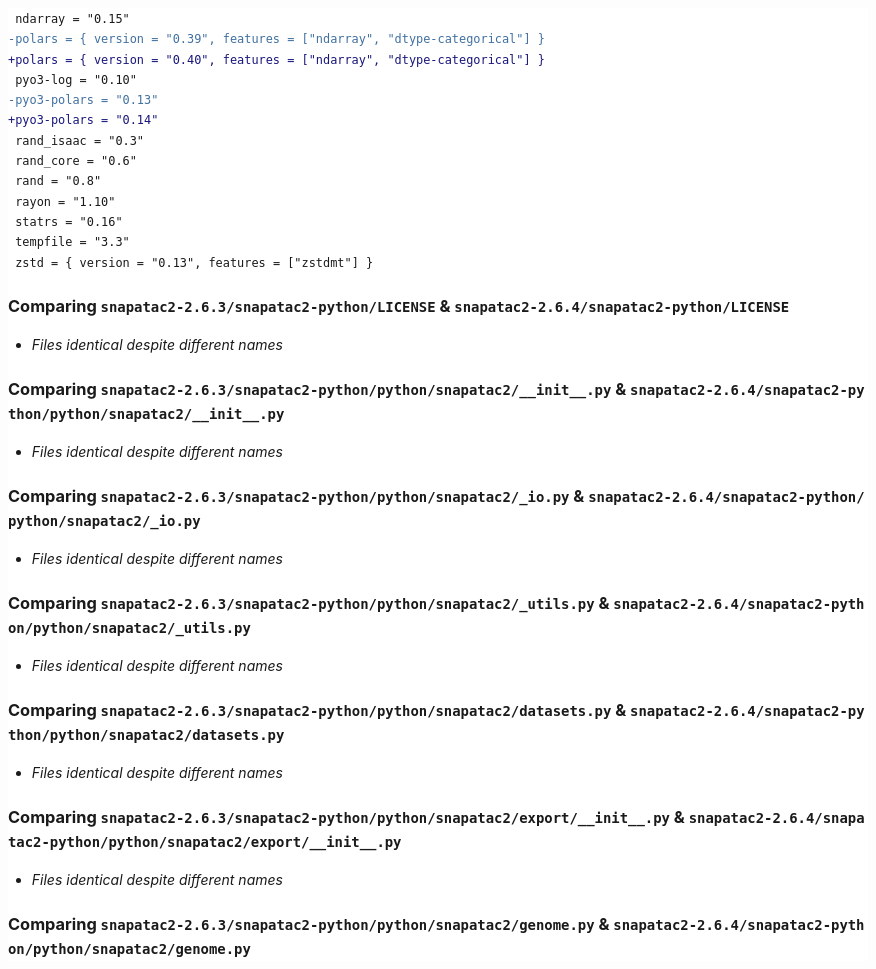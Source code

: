 ```diff
 ndarray = "0.15"
-polars = { version = "0.39", features = ["ndarray", "dtype-categorical"] }
+polars = { version = "0.40", features = ["ndarray", "dtype-categorical"] }
 pyo3-log = "0.10"
-pyo3-polars = "0.13"
+pyo3-polars = "0.14"
 rand_isaac = "0.3"
 rand_core = "0.6"
 rand = "0.8"
 rayon = "1.10"
 statrs = "0.16"
 tempfile = "3.3"
 zstd = { version = "0.13", features = ["zstdmt"] }
```

### Comparing `snapatac2-2.6.3/snapatac2-python/LICENSE` & `snapatac2-2.6.4/snapatac2-python/LICENSE`

 * *Files identical despite different names*

### Comparing `snapatac2-2.6.3/snapatac2-python/python/snapatac2/__init__.py` & `snapatac2-2.6.4/snapatac2-python/python/snapatac2/__init__.py`

 * *Files identical despite different names*

### Comparing `snapatac2-2.6.3/snapatac2-python/python/snapatac2/_io.py` & `snapatac2-2.6.4/snapatac2-python/python/snapatac2/_io.py`

 * *Files identical despite different names*

### Comparing `snapatac2-2.6.3/snapatac2-python/python/snapatac2/_utils.py` & `snapatac2-2.6.4/snapatac2-python/python/snapatac2/_utils.py`

 * *Files identical despite different names*

### Comparing `snapatac2-2.6.3/snapatac2-python/python/snapatac2/datasets.py` & `snapatac2-2.6.4/snapatac2-python/python/snapatac2/datasets.py`

 * *Files identical despite different names*

### Comparing `snapatac2-2.6.3/snapatac2-python/python/snapatac2/export/__init__.py` & `snapatac2-2.6.4/snapatac2-python/python/snapatac2/export/__init__.py`

 * *Files identical despite different names*

### Comparing `snapatac2-2.6.3/snapatac2-python/python/snapatac2/genome.py` & `snapatac2-2.6.4/snapatac2-python/python/snapatac2/genome.py`
